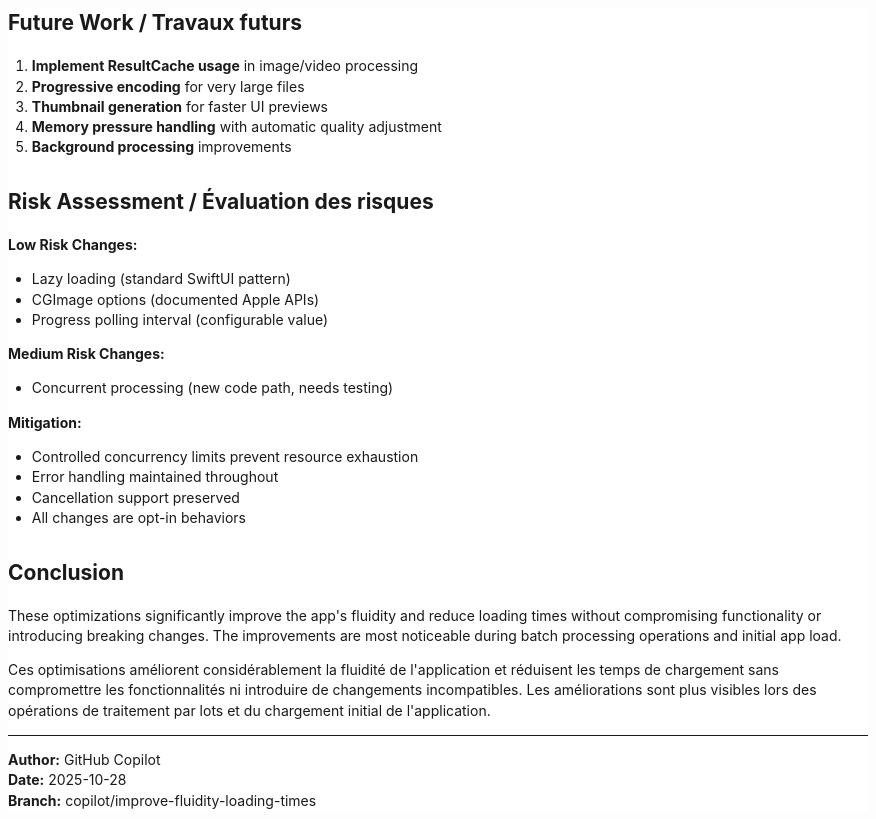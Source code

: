 ## Future Work / Travaux futurs

1. **Implement ResultCache usage** in image/video processing
2. **Progressive encoding** for very large files
3. **Thumbnail generation** for faster UI previews
4. **Memory pressure handling** with automatic quality adjustment
5. **Background processing** improvements

## Risk Assessment / Évaluation des risques

**Low Risk Changes:**
- Lazy loading (standard SwiftUI pattern)
- CGImage options (documented Apple APIs)
- Progress polling interval (configurable value)

**Medium Risk Changes:**
- Concurrent processing (new code path, needs testing)

**Mitigation:**
- Controlled concurrency limits prevent resource exhaustion
- Error handling maintained throughout
- Cancellation support preserved
- All changes are opt-in behaviors

## Conclusion

These optimizations significantly improve the app's fluidity and reduce loading times without compromising functionality or introducing breaking changes. The improvements are most noticeable during batch processing operations and initial app load.

Ces optimisations améliorent considérablement la fluidité de l'application et réduisent les temps de chargement sans compromettre les fonctionnalités ni introduire de changements incompatibles. Les améliorations sont plus visibles lors des opérations de traitement par lots et du chargement initial de l'application.

---

**Author:** GitHub Copilot  
**Date:** 2025-10-28  
**Branch:** copilot/improve-fluidity-loading-times
